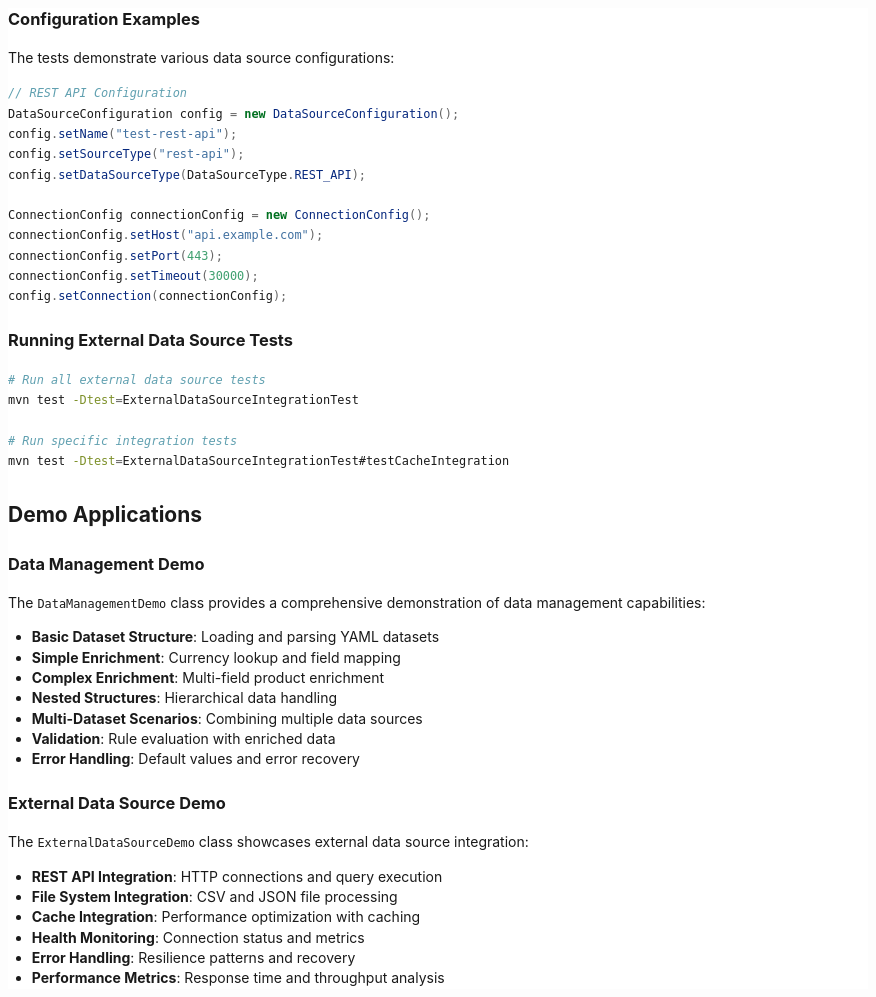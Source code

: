 ### Configuration Examples

The tests demonstrate various data source configurations:

```java
// REST API Configuration
DataSourceConfiguration config = new DataSourceConfiguration();
config.setName("test-rest-api");
config.setSourceType("rest-api");
config.setDataSourceType(DataSourceType.REST_API);

ConnectionConfig connectionConfig = new ConnectionConfig();
connectionConfig.setHost("api.example.com");
connectionConfig.setPort(443);
connectionConfig.setTimeout(30000);
config.setConnection(connectionConfig);
```

### Running External Data Source Tests

```bash
# Run all external data source tests
mvn test -Dtest=ExternalDataSourceIntegrationTest

# Run specific integration tests
mvn test -Dtest=ExternalDataSourceIntegrationTest#testCacheIntegration
```

## Demo Applications

### Data Management Demo

The `DataManagementDemo` class provides a comprehensive demonstration of data management capabilities:

- **Basic Dataset Structure**: Loading and parsing YAML datasets
- **Simple Enrichment**: Currency lookup and field mapping
- **Complex Enrichment**: Multi-field product enrichment
- **Nested Structures**: Hierarchical data handling
- **Multi-Dataset Scenarios**: Combining multiple data sources
- **Validation**: Rule evaluation with enriched data
- **Error Handling**: Default values and error recovery

### External Data Source Demo

The `ExternalDataSourceDemo` class showcases external data source integration:

- **REST API Integration**: HTTP connections and query execution
- **File System Integration**: CSV and JSON file processing
- **Cache Integration**: Performance optimization with caching
- **Health Monitoring**: Connection status and metrics
- **Error Handling**: Resilience patterns and recovery
- **Performance Metrics**: Response time and throughput analysis
